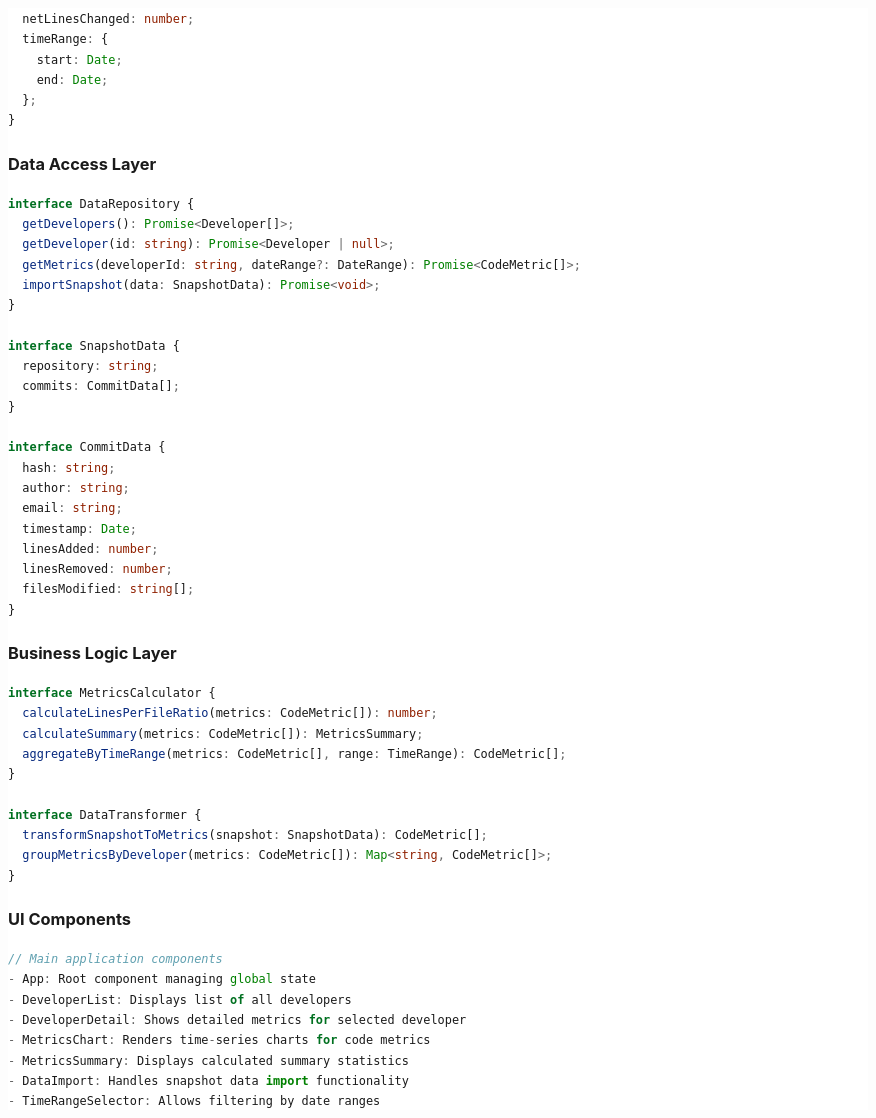 ```typescript
  netLinesChanged: number;
  timeRange: {
    start: Date;
    end: Date;
  };
}
```

### Data Access Layer

```typescript
interface DataRepository {
  getDevelopers(): Promise<Developer[]>;
  getDeveloper(id: string): Promise<Developer | null>;
  getMetrics(developerId: string, dateRange?: DateRange): Promise<CodeMetric[]>;
  importSnapshot(data: SnapshotData): Promise<void>;
}

interface SnapshotData {
  repository: string;
  commits: CommitData[];
}

interface CommitData {
  hash: string;
  author: string;
  email: string;
  timestamp: Date;
  linesAdded: number;
  linesRemoved: number;
  filesModified: string[];
}
```

### Business Logic Layer

```typescript
interface MetricsCalculator {
  calculateLinesPerFileRatio(metrics: CodeMetric[]): number;
  calculateSummary(metrics: CodeMetric[]): MetricsSummary;
  aggregateByTimeRange(metrics: CodeMetric[], range: TimeRange): CodeMetric[];
}

interface DataTransformer {
  transformSnapshotToMetrics(snapshot: SnapshotData): CodeMetric[];
  groupMetricsByDeveloper(metrics: CodeMetric[]): Map<string, CodeMetric[]>;
}
```

### UI Components

```typescript
// Main application components
- App: Root component managing global state
- DeveloperList: Displays list of all developers
- DeveloperDetail: Shows detailed metrics for selected developer
- MetricsChart: Renders time-series charts for code metrics
- MetricsSummary: Displays calculated summary statistics
- DataImport: Handles snapshot data import functionality
- TimeRangeSelector: Allows filtering by date ranges
```
